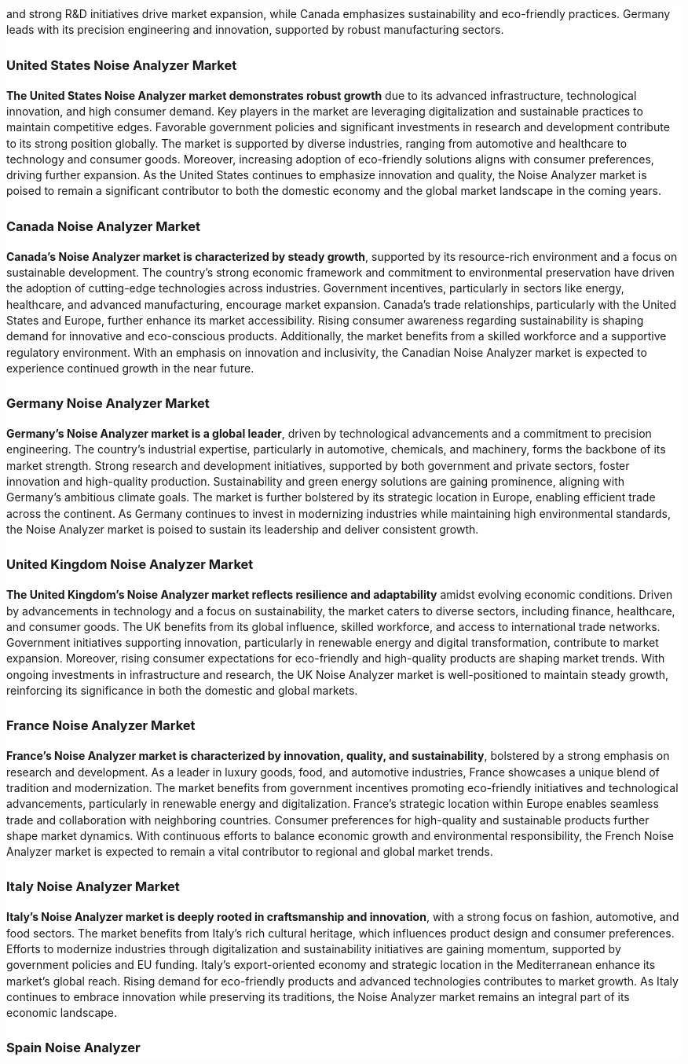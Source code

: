 and strong R&amp;D initiatives drive market expansion, while Canada emphasizes sustainability and eco-friendly practices. Germany leads with its precision engineering and innovation, supported by robust manufacturing sectors.</span></em></p></blockquote><h3><strong>United States Noise Analyzer Market</strong></h3><p><strong>The United States Noise Analyzer market demonstrates robust growth</strong> due to its advanced infrastructure, technological innovation, and high consumer demand. Key players in the market are leveraging digitalization and sustainable practices to maintain competitive edges. Favorable government policies and significant investments in research and development contribute to its strong position globally. The market is supported by diverse industries, ranging from automotive and healthcare to technology and consumer goods. Moreover, increasing adoption of eco-friendly solutions aligns with consumer preferences, driving further expansion. As the United States continues to emphasize innovation and quality, the Noise Analyzer market is poised to remain a significant contributor to both the domestic economy and the global market landscape in the coming years.</p><h3><strong>Canada Noise Analyzer Market</strong></h3><p><strong>Canada&rsquo;s Noise Analyzer market is characterized by steady growth</strong>, supported by its resource-rich environment and a focus on sustainable development. The country&rsquo;s strong economic framework and commitment to environmental preservation have driven the adoption of cutting-edge technologies across industries. Government incentives, particularly in sectors like energy, healthcare, and advanced manufacturing, encourage market expansion. Canada&rsquo;s trade relationships, particularly with the United States and Europe, further enhance its market accessibility. Rising consumer awareness regarding sustainability is shaping demand for innovative and eco-conscious products. Additionally, the market benefits from a skilled workforce and a supportive regulatory environment. With an emphasis on innovation and inclusivity, the Canadian Noise Analyzer market is expected to experience continued growth in the near future.</p><h3><strong>Germany Noise Analyzer Market</strong></h3><p><strong>Germany&rsquo;s Noise Analyzer market is a global leader</strong>, driven by technological advancements and a commitment to precision engineering. The country&rsquo;s industrial expertise, particularly in automotive, chemicals, and machinery, forms the backbone of its market strength. Strong research and development initiatives, supported by both government and private sectors, foster innovation and high-quality production. Sustainability and green energy solutions are gaining prominence, aligning with Germany&rsquo;s ambitious climate goals. The market is further bolstered by its strategic location in Europe, enabling efficient trade across the continent. As Germany continues to invest in modernizing industries while maintaining high environmental standards, the Noise Analyzer market is poised to sustain its leadership and deliver consistent growth.</p><h3><strong>United Kingdom Noise Analyzer Market</strong></h3><p><strong>The United Kingdom&rsquo;s Noise Analyzer market reflects resilience and adaptability</strong> amidst evolving economic conditions. Driven by advancements in technology and a focus on sustainability, the market caters to diverse sectors, including finance, healthcare, and consumer goods. The UK benefits from its global influence, skilled workforce, and access to international trade networks. Government initiatives supporting innovation, particularly in renewable energy and digital transformation, contribute to market expansion. Moreover, rising consumer expectations for eco-friendly and high-quality products are shaping market trends. With ongoing investments in infrastructure and research, the UK Noise Analyzer market is well-positioned to maintain steady growth, reinforcing its significance in both the domestic and global markets.</p><h3><strong>France Noise Analyzer Market</strong></h3><p><strong>France&rsquo;s Noise Analyzer market is characterized by innovation, quality, and sustainability</strong>, bolstered by a strong emphasis on research and development. As a leader in luxury goods, food, and automotive industries, France showcases a unique blend of tradition and modernization. The market benefits from government incentives promoting eco-friendly initiatives and technological advancements, particularly in renewable energy and digitalization. France&rsquo;s strategic location within Europe enables seamless trade and collaboration with neighboring countries. Consumer preferences for high-quality and sustainable products further shape market dynamics. With continuous efforts to balance economic growth and environmental responsibility, the French Noise Analyzer market is expected to remain a vital contributor to regional and global market trends.</p><h3><strong>Italy Noise Analyzer Market</strong></h3><p><strong>Italy&rsquo;s Noise Analyzer market is deeply rooted in craftsmanship and innovation</strong>, with a strong focus on fashion, automotive, and food sectors. The market benefits from Italy&rsquo;s rich cultural heritage, which influences product design and consumer preferences. Efforts to modernize industries through digitalization and sustainability initiatives are gaining momentum, supported by government policies and EU funding. Italy&rsquo;s export-oriented economy and strategic location in the Mediterranean enhance its market&rsquo;s global reach. Rising demand for eco-friendly products and advanced technologies contributes to market growth. As Italy continues to embrace innovation while preserving its traditions, the Noise Analyzer market remains an integral part of its economic landscape.</p><h3><strong>Spain Noise Analyzer